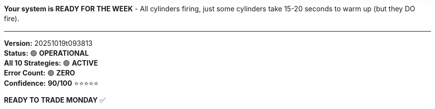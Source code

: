 **Your system is READY FOR THE WEEK** - All cylinders firing, just some cylinders take 15-20 seconds to warm up (but they DO fire).

---

**Version:** 20251019t093813  
**Status:** 🟢 **OPERATIONAL**  
**All 10 Strategies:** 🟢 **ACTIVE**  
**Error Count:** 🟢 **ZERO**  
**Confidence:** **90/100** ⭐⭐⭐⭐⭐  

**READY TO TRADE MONDAY** ✅




